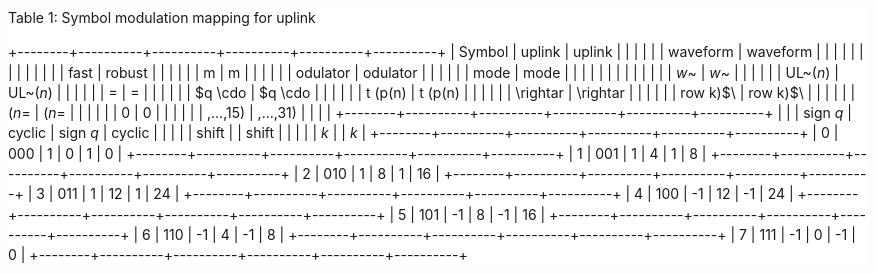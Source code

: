 Table 1: Symbol modulation mapping for uplink

+--------+----------+----------+----------+----------+----------+
| Symbol | uplink   | uplink   |          |          |          |
|        | waveform | waveform |          |          |          |
|        |          |          |          |          |          |
|        | fast     | robust   |          |          |          |
|        | m        | m        |          |          |          |
|        | odulator | odulator |          |          |          |
|        | mode     | mode     |          |          |          |
|        |          |          |          |          |          |
|        | *w*~     | *w*~     |          |          |          |
|        | UL~(*n*) | UL~(*n*) |          |          |          |
|        | =        | =        |          |          |          |
|        | $q \cdo  | $q \cdo  |          |          |          |
|        | t (p(n)  | t (p(n)  |          |          |          |
|        | \rightar | \rightar |          |          |          |
|        | row k)$\ | row k)$\ |          |          |          |
|        | (*n*=    | (*n*=    |          |          |          |
|        | 0        | 0        |          |          |          |
|        | ,...,15) | ,...,31) |          |          |          |
+--------+----------+----------+----------+----------+----------+
|        |          | sign *q* | cyclic   | sign *q* | cyclic   |
|        |          |          | shift    |          | shift    |
|        |          |          | *k*      |          | *k*      |
+--------+----------+----------+----------+----------+----------+
| 0      | 000      | 1        | 0        | 1        | 0        |
+--------+----------+----------+----------+----------+----------+
| 1      | 001      | 1        | 4        | 1        | 8        |
+--------+----------+----------+----------+----------+----------+
| 2      | 010      | 1        | 8        | 1        | 16       |
+--------+----------+----------+----------+----------+----------+
| 3      | 011      | 1        | 12       | 1        | 24       |
+--------+----------+----------+----------+----------+----------+
| 4      | 100      | -1       | 12       | -1       | 24       |
+--------+----------+----------+----------+----------+----------+
| 5      | 101      | -1       | 8        | -1       | 16       |
+--------+----------+----------+----------+----------+----------+
| 6      | 110      | -1       | 4        | -1       | 8        |
+--------+----------+----------+----------+----------+----------+
| 7      | 111      | -1       | 0        | -1       | 0        |
+--------+----------+----------+----------+----------+----------+
